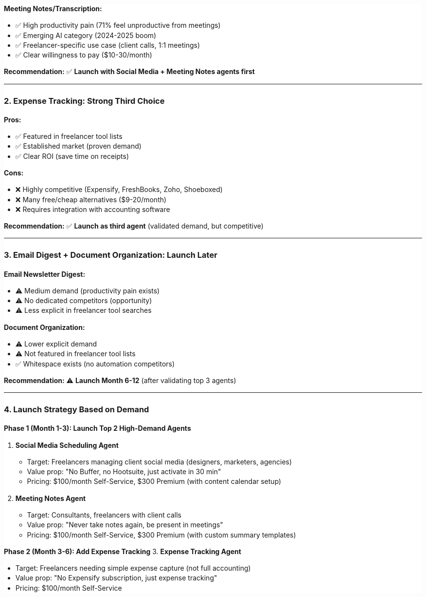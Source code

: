 **Meeting Notes/Transcription:**
- ✅ High productivity pain (71% feel unproductive from meetings)
- ✅ Emerging AI category (2024-2025 boom)
- ✅ Freelancer-specific use case (client calls, 1:1 meetings)
- ✅ Clear willingness to pay ($10-30/month)

**Recommendation:** ✅ **Launch with Social Media + Meeting Notes agents first**

---

### 2. Expense Tracking: Strong Third Choice

**Pros:**
- ✅ Featured in freelancer tool lists
- ✅ Established market (proven demand)
- ✅ Clear ROI (save time on receipts)

**Cons:**
- ❌ Highly competitive (Expensify, FreshBooks, Zoho, Shoeboxed)
- ❌ Many free/cheap alternatives ($9-20/month)
- ❌ Requires integration with accounting software

**Recommendation:** ✅ **Launch as third agent** (validated demand, but competitive)

---

### 3. Email Digest + Document Organization: Launch Later

**Email Newsletter Digest:**
- ⚠️ Medium demand (productivity pain exists)
- ⚠️ No dedicated competitors (opportunity)
- ⚠️ Less explicit in freelancer tool searches

**Document Organization:**
- ⚠️ Lower explicit demand
- ⚠️ Not featured in freelancer tool lists
- ✅ Whitespace exists (no automation competitors)

**Recommendation:** ⚠️ **Launch Month 6-12** (after validating top 3 agents)

---

### 4. Launch Strategy Based on Demand

**Phase 1 (Month 1-3): Launch Top 2 High-Demand Agents**
1. **Social Media Scheduling Agent**
   - Target: Freelancers managing client social media (designers, marketers, agencies)
   - Value prop: "No Buffer, no Hootsuite, just activate in 30 min"
   - Pricing: $100/month Self-Service, $300 Premium (with content calendar setup)

2. **Meeting Notes Agent**
   - Target: Consultants, freelancers with client calls
   - Value prop: "Never take notes again, be present in meetings"
   - Pricing: $100/month Self-Service, $300 Premium (with custom summary templates)

**Phase 2 (Month 3-6): Add Expense Tracking**
3. **Expense Tracking Agent**
   - Target: Freelancers needing simple expense capture (not full accounting)
   - Value prop: "No Expensify subscription, just expense tracking"
   - Pricing: $100/month Self-Service
